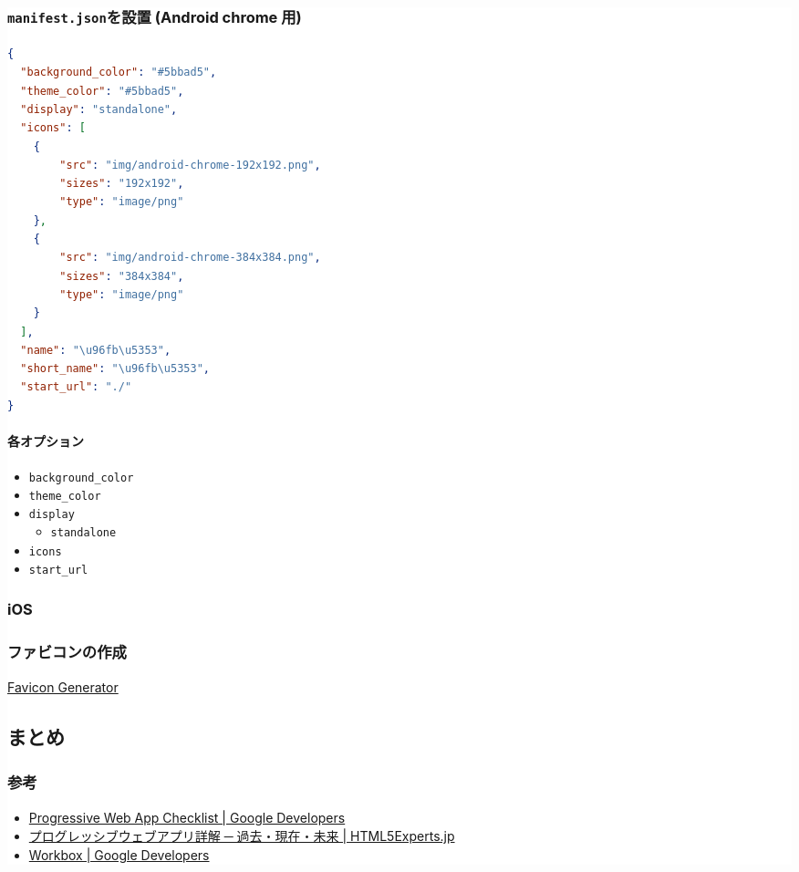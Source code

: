 ### `manifest.json`を設置 (Android chrome 用)

```json
{
  "background_color": "#5bbad5",
  "theme_color": "#5bbad5",
  "display": "standalone",
  "icons": [
    {
        "src": "img/android-chrome-192x192.png",
        "sizes": "192x192",
        "type": "image/png"
    },
    {
        "src": "img/android-chrome-384x384.png",
        "sizes": "384x384",
        "type": "image/png"
    }
  ],
  "name": "\u96fb\u5353",
  "short_name": "\u96fb\u5353",
  "start_url": "./"
}
```

#### 各オプション

- `background_color`
- `theme_color`
- `display`
  - `standalone`
- `icons`
- `start_url`

### iOS

### ファビコンの作成

[Favicon Generator](https://realfavicongenerator.net/)

## まとめ

### 参考

- [Progressive Web App Checklist  |  Google Developers](https://developers.google.com/web/progressive-web-apps/checklist)
- [プログレッシブウェブアプリ詳解 ─ 過去・現在・未来 | HTML5Experts.jp](https://html5experts.jp/agektmr/20527/)
- [Workbox | Google Developers](https://developers.google.com/web/tools/workbox/)
